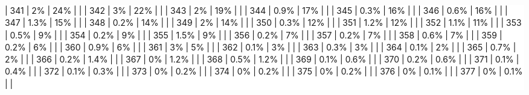 | 341 | 2% | 24% |  |
| 342 | 3% | 22% |  |
| 343 | 2% | 19% |  |
| 344 | 0.9% | 17% |  |
| 345 | 0.3% | 16% |  |
| 346 | 0.6% | 16% |  |
| 347 | 1.3% | 15% |  |
| 348 | 0.2% | 14% |  |
| 349 | 2% | 14% |  |
| 350 | 0.3% | 12% |  |
| 351 | 1.2% | 12% |  |
| 352 | 1.1% | 11% |  |
| 353 | 0.5% | 9% |  |
| 354 | 0.2% | 9% |  |
| 355 | 1.5% | 9% |  |
| 356 | 0.2% | 7% |  |
| 357 | 0.2% | 7% |  |
| 358 | 0.6% | 7% |  |
| 359 | 0.2% | 6% |  |
| 360 | 0.9% | 6% |  |
| 361 | 3% | 5% |  |
| 362 | 0.1% | 3% |  |
| 363 | 0.3% | 3% |  |
| 364 | 0.1% | 2% |  |
| 365 | 0.7% | 2% |  |
| 366 | 0.2% | 1.4% |  |
| 367 | 0% | 1.2% |  |
| 368 | 0.5% | 1.2% |  |
| 369 | 0.1% | 0.6% |  |
| 370 | 0.2% | 0.6% |  |
| 371 | 0.1% | 0.4% |  |
| 372 | 0.1% | 0.3% |  |
| 373 | 0% | 0.2% |  |
| 374 | 0% | 0.2% |  |
| 375 | 0% | 0.2% |  |
| 376 | 0% | 0.1% |  |
| 377 | 0% | 0.1% |  |